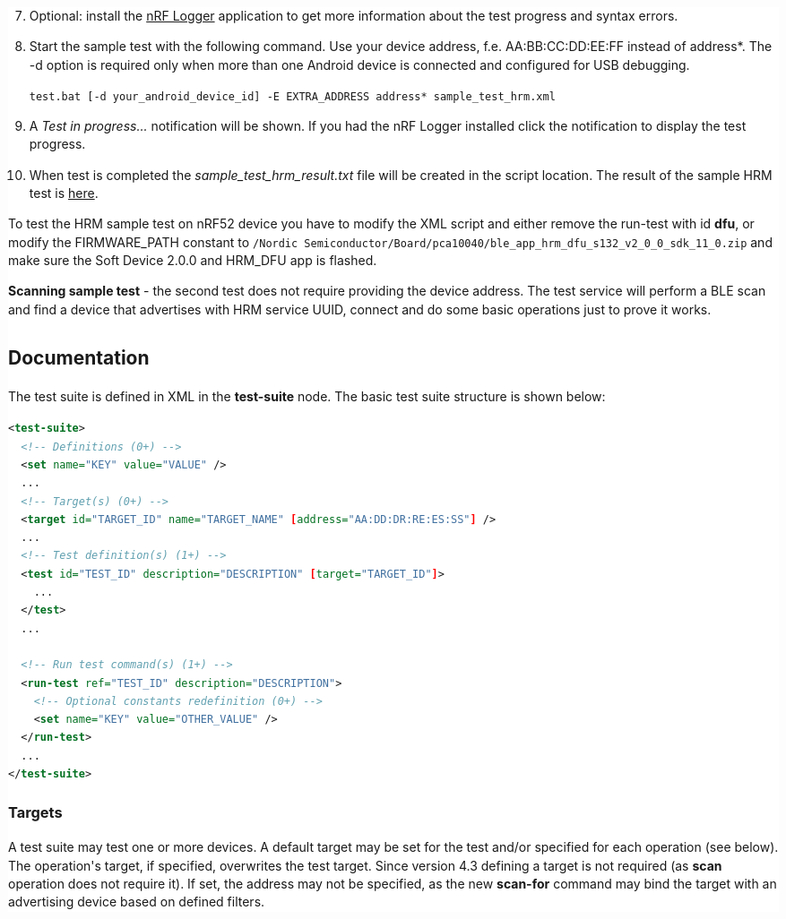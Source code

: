 7. Optional: install the [nRF Logger](https://play.google.com/store/apps/details?id=no.nordicsemi.android.log) application to get more information about the test progress and syntax errors.
8. Start the sample test with the following command. Use your device address, f.e. AA:BB:CC:DD:EE:FF instead of address*. The -d option is required only when more than one Android device is connected and configured for USB debugging.

    `test.bat [-d your_android_device_id] -E EXTRA_ADDRESS address* sample_test_hrm.xml`

9. A *Test in progress...* notification will be shown. If you had the nRF Logger installed click the notification to display the test progress.
10. When test is completed the *sample_test_hrm_result.txt* file will be created in the script location. The result of the sample HRM test is [here](sample_test_hrm_result.txt).

To test the HRM sample test on nRF52 device you have to modify the XML script and either remove the run-test with id **dfu**, or modify the FIRMWARE_PATH constant to ```/Nordic Semiconductor/Board/pca10040/ble_app_hrm_dfu_s132_v2_0_0_sdk_11_0.zip``` and make sure the Soft Device 2.0.0 and HRM_DFU app is flashed.

**Scanning sample test** - the second test does not require providing the device address. The test service will perform a BLE scan and find a device that advertises with HRM service UUID, connect and do some basic operations just to prove it works.

## Documentation

The test suite is defined in XML in the **test-suite** node. The basic test suite structure is shown below:

```xml
<test-suite>
  <!-- Definitions (0+) -->
  <set name="KEY" value="VALUE" /> 
  ...
  <!-- Target(s) (0+) -->
  <target id="TARGET_ID" name="TARGET_NAME" [address="AA:DD:DR:RE:ES:SS"] />
  ...
  <!-- Test definition(s) (1+) -->
  <test id="TEST_ID" description="DESCRIPTION" [target="TARGET_ID"]>
    ...
  </test>
  ...
  
  <!-- Run test command(s) (1+) -->
  <run-test ref="TEST_ID" description="DESCRIPTION">
    <!-- Optional constants redefinition (0+) -->
    <set name="KEY" value="OTHER_VALUE" />
  </run-test>
  ...
</test-suite>
```

### Targets

A test suite may test one or more devices. A default target may be set for the test and/or specified for each operation (see below). The operation's target, if specified, overwrites the test target. Since version 4.3 defining a target is not required (as **scan** operation does not require it). If set, the address may not be specified, as the new **scan-for** command may bind the target with an advertising device based on defined filters.
